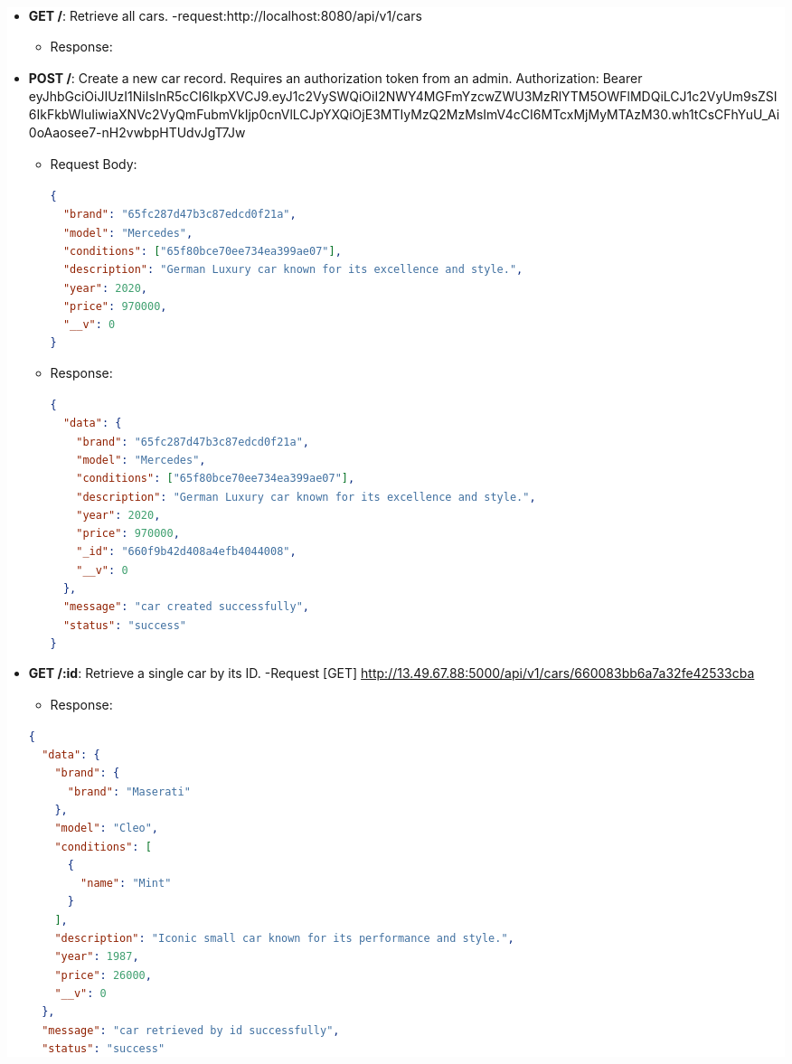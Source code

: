 - **GET /**: Retrieve all cars.
  -request:http://localhost:8080/api/v1/cars

  - Response:

- **POST /**: Create a new car record. Requires an authorization token from an admin.
  Authorization: Bearer eyJhbGciOiJIUzI1NiIsInR5cCI6IkpXVCJ9.eyJ1c2VySWQiOiI2NWY4MGFmYzcwZWU3MzRlYTM5OWFlMDQiLCJ1c2VyUm9sZSI6IkFkbWluIiwiaXNVc2VyQmFubmVkIjp0cnVlLCJpYXQiOjE3MTIyMzQ2MzMsImV4cCI6MTcxMjMyMTAzM30.wh1tCsCFhYuU_Ai0oAaosee7-nH2vwbpHTUdvJgT7Jw

  - Request Body:

    ```json
    {
      "brand": "65fc287d47b3c87edcd0f21a",
      "model": "Mercedes",
      "conditions": ["65f80bce70ee734ea399ae07"],
      "description": "German Luxury car known for its excellence and style.",
      "year": 2020,
      "price": 970000,
      "__v": 0
    }
    ```

  - Response:
    ```json
    {
      "data": {
        "brand": "65fc287d47b3c87edcd0f21a",
        "model": "Mercedes",
        "conditions": ["65f80bce70ee734ea399ae07"],
        "description": "German Luxury car known for its excellence and style.",
        "year": 2020,
        "price": 970000,
        "_id": "660f9b42d408a4efb4044008",
        "__v": 0
      },
      "message": "car created successfully",
      "status": "success"
    }
    ```

- **GET /:id**: Retrieve a single car by its ID.
  -Request
  [GET] http://13.49.67.88:5000/api/v1/cars/660083bb6a7a32fe42533cba

  - Response:

  ```json
  {
    "data": {
      "brand": {
        "brand": "Maserati"
      },
      "model": "Cleo",
      "conditions": [
        {
          "name": "Mint"
        }
      ],
      "description": "Iconic small car known for its performance and style.",
      "year": 1987,
      "price": 26000,
      "__v": 0
    },
    "message": "car retrieved by id successfully",
    "status": "success"
  ```